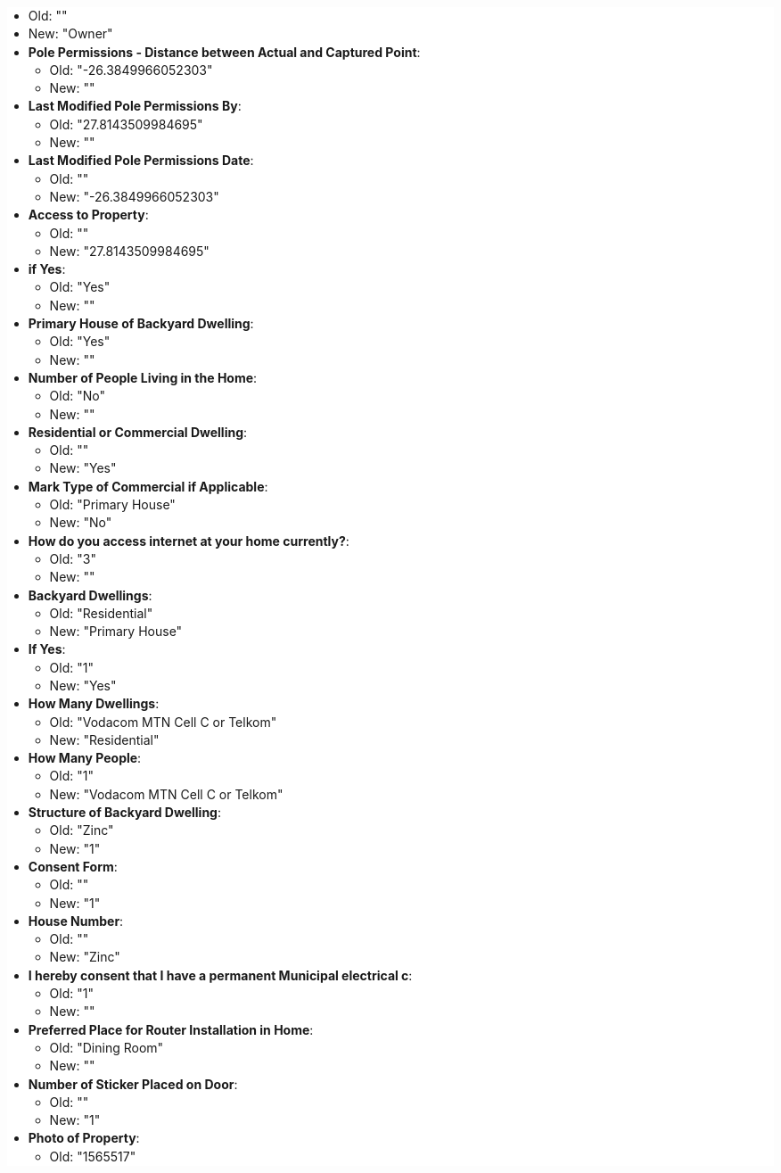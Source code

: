   - Old: ""
  - New: "Owner"
- **Pole Permissions - Distance between Actual and Captured Point**:
  - Old: "-26.3849966052303"
  - New: ""
- **Last Modified Pole Permissions By**:
  - Old: "27.8143509984695"
  - New: ""
- **Last Modified Pole Permissions Date**:
  - Old: ""
  - New: "-26.3849966052303"
- **Access to Property**:
  - Old: ""
  - New: "27.8143509984695"
- **if Yes**:
  - Old: "Yes"
  - New: ""
- **Primary House of Backyard Dwelling**:
  - Old: "Yes"
  - New: ""
- **Number of People Living in the Home**:
  - Old: "No"
  - New: ""
- **Residential or Commercial Dwelling**:
  - Old: ""
  - New: "Yes"
- **Mark Type of Commercial if Applicable**:
  - Old: "Primary House"
  - New: "No"
- **How do you access internet at your home currently?**:
  - Old: "3"
  - New: ""
- **Backyard Dwellings**:
  - Old: "Residential"
  - New: "Primary House"
- **If Yes**:
  - Old: "1"
  - New: "Yes"
- **How Many Dwellings**:
  - Old: "Vodacom MTN Cell C or Telkom"
  - New: "Residential"
- **How Many People**:
  - Old: "1"
  - New: "Vodacom MTN Cell C or Telkom"
- **Structure of Backyard Dwelling**:
  - Old: "Zinc"
  - New: "1"
- **Consent Form**:
  - Old: ""
  - New: "1"
- **House Number**:
  - Old: ""
  - New: "Zinc"
- **I hereby consent that I have a permanent Municipal electrical c**:
  - Old: "1"
  - New: ""
- **Preferred Place for Router Installation in Home**:
  - Old: "Dining Room"
  - New: ""
- **Number of Sticker Placed on Door**:
  - Old: ""
  - New: "1"
- **Photo of Property**:
  - Old: "1565517"
